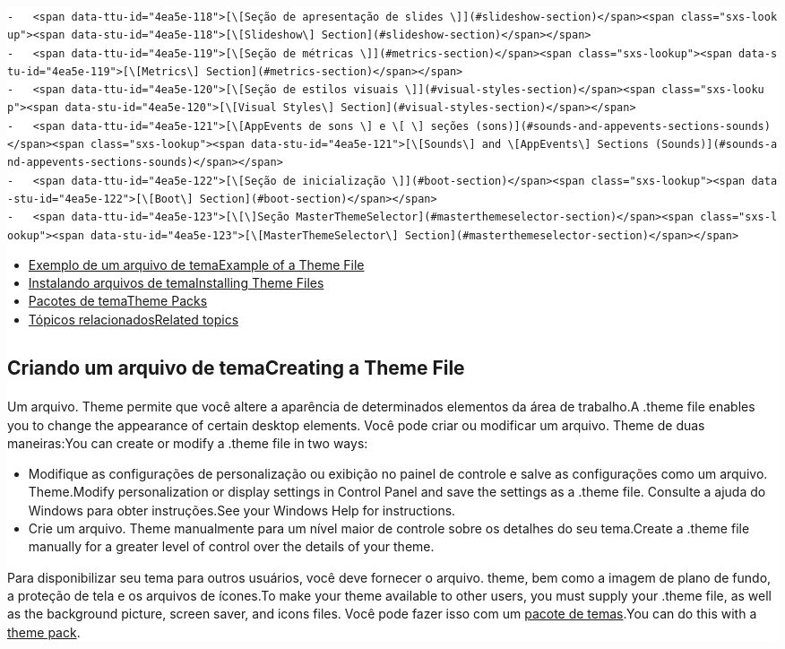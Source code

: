     -   <span data-ttu-id="4ea5e-118">[\[Seção de apresentação de slides \]](#slideshow-section)</span><span class="sxs-lookup"><span data-stu-id="4ea5e-118">[\[Slideshow\] Section](#slideshow-section)</span></span>
    -   <span data-ttu-id="4ea5e-119">[\[Seção de métricas \]](#metrics-section)</span><span class="sxs-lookup"><span data-stu-id="4ea5e-119">[\[Metrics\] Section](#metrics-section)</span></span>
    -   <span data-ttu-id="4ea5e-120">[\[Seção de estilos visuais \]](#visual-styles-section)</span><span class="sxs-lookup"><span data-stu-id="4ea5e-120">[\[Visual Styles\] Section](#visual-styles-section)</span></span>
    -   <span data-ttu-id="4ea5e-121">[\[AppEvents de sons \] e \[ \] seções (sons)](#sounds-and-appevents-sections-sounds)</span><span class="sxs-lookup"><span data-stu-id="4ea5e-121">[\[Sounds\] and \[AppEvents\] Sections (Sounds)](#sounds-and-appevents-sections-sounds)</span></span>
    -   <span data-ttu-id="4ea5e-122">[\[Seção de inicialização \]](#boot-section)</span><span class="sxs-lookup"><span data-stu-id="4ea5e-122">[\[Boot\] Section](#boot-section)</span></span>
    -   <span data-ttu-id="4ea5e-123">[\[\]Seção MasterThemeSelector](#masterthemeselector-section)</span><span class="sxs-lookup"><span data-stu-id="4ea5e-123">[\[MasterThemeSelector\] Section](#masterthemeselector-section)</span></span>
-   [<span data-ttu-id="4ea5e-124">Exemplo de um arquivo de tema</span><span class="sxs-lookup"><span data-stu-id="4ea5e-124">Example of a Theme File</span></span>](#example-of-a-theme-file)
-   [<span data-ttu-id="4ea5e-125">Instalando arquivos de tema</span><span class="sxs-lookup"><span data-stu-id="4ea5e-125">Installing Theme Files</span></span>](#installing-theme-files)
-   [<span data-ttu-id="4ea5e-126">Pacotes de tema</span><span class="sxs-lookup"><span data-stu-id="4ea5e-126">Theme Packs</span></span>](#theme-packs)
-   [<span data-ttu-id="4ea5e-127">Tópicos relacionados</span><span class="sxs-lookup"><span data-stu-id="4ea5e-127">Related topics</span></span>](#related-topics)

## <a name="creating-a-theme-file"></a><span data-ttu-id="4ea5e-128">Criando um arquivo de tema</span><span class="sxs-lookup"><span data-stu-id="4ea5e-128">Creating a Theme File</span></span>

<span data-ttu-id="4ea5e-129">Um arquivo. Theme permite que você altere a aparência de determinados elementos da área de trabalho.</span><span class="sxs-lookup"><span data-stu-id="4ea5e-129">A .theme file enables you to change the appearance of certain desktop elements.</span></span> <span data-ttu-id="4ea5e-130">Você pode criar ou modificar um arquivo. Theme de duas maneiras:</span><span class="sxs-lookup"><span data-stu-id="4ea5e-130">You can create or modify a .theme file in two ways:</span></span>

-   <span data-ttu-id="4ea5e-131">Modifique as configurações de personalização ou exibição no painel de controle e salve as configurações como um arquivo. Theme.</span><span class="sxs-lookup"><span data-stu-id="4ea5e-131">Modify personalization or display settings in Control Panel and save the settings as a .theme file.</span></span> <span data-ttu-id="4ea5e-132">Consulte a ajuda do Windows para obter instruções.</span><span class="sxs-lookup"><span data-stu-id="4ea5e-132">See your Windows Help for instructions.</span></span>
-   <span data-ttu-id="4ea5e-133">Crie um arquivo. Theme manualmente para um nível maior de controle sobre os detalhes do seu tema.</span><span class="sxs-lookup"><span data-stu-id="4ea5e-133">Create a .theme file manually for a greater level of control over the details of your theme.</span></span>

<span data-ttu-id="4ea5e-134">Para disponibilizar seu tema para outros usuários, você deve fornecer o arquivo. theme, bem como a imagem de plano de fundo, a proteção de tela e os arquivos de ícones.</span><span class="sxs-lookup"><span data-stu-id="4ea5e-134">To make your theme available to other users, you must supply your .theme file, as well as the background picture, screen saver, and icons files.</span></span> <span data-ttu-id="4ea5e-135">Você pode fazer isso com um [pacote de temas](#theme-packs).</span><span class="sxs-lookup"><span data-stu-id="4ea5e-135">You can do this with a [theme pack](#theme-packs).</span></span>
